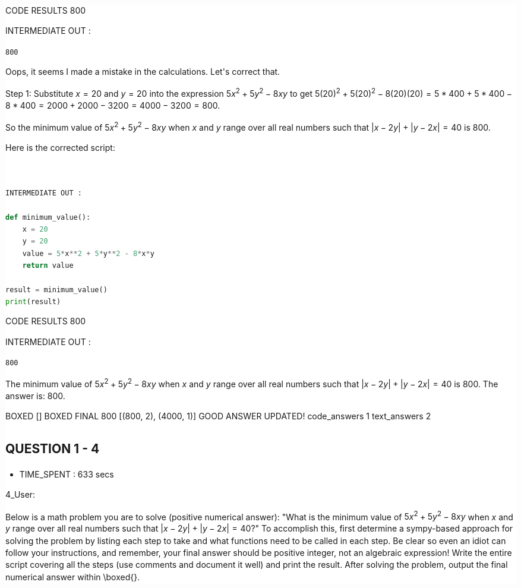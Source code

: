 CODE RESULTS 800

INTERMEDIATE OUT :
```output
800
```
Oops, it seems I made a mistake in the calculations. Let's correct that.

Step 1: Substitute $x=20$ and $y=20$ into the expression $5x^2+5y^2-8xy$ to get $5(20)^2+5(20)^2-8(20)(20) = 5*400+5*400-8*400 = 2000+2000-3200 = 4000-3200 = 800$.

So the minimum value of $5x^2+5y^2-8xy$ when $x$ and $y$ range over all real numbers such that $|x-2y| + |y-2x| = 40$ is 800.

Here is the corrected script:

```python


INTERMEDIATE OUT :

def minimum_value():
    x = 20
    y = 20
    value = 5*x**2 + 5*y**2 - 8*x*y
    return value

result = minimum_value()
print(result)
```

CODE RESULTS 800

INTERMEDIATE OUT :
```output
800
```
The minimum value of $5x^2+5y^2-8xy$ when $x$ and $y$ range over all real numbers such that $|x-2y| + |y-2x| = 40$ is 800.
The answer is: $800$.

BOXED []
BOXED FINAL 800
[(800, 2), (4000, 1)]
GOOD ANSWER UPDATED!
code_answers 1 text_answers 2



## QUESTION 1 - 4 
- TIME_SPENT : 633 secs

4_User:

Below is a math problem you are to solve (positive numerical answer):
"What is the minimum value of $5x^2+5y^2-8xy$ when $x$ and $y$ range over all real numbers such that $|x-2y| + |y-2x| = 40$?"
To accomplish this, first determine a sympy-based approach for solving the problem by listing each step to take and what functions need to be called in each step. Be clear so even an idiot can follow your instructions, and remember, your final answer should be positive integer, not an algebraic expression!
Write the entire script covering all the steps (use comments and document it well) and print the result. After solving the problem, output the final numerical answer within \boxed{}.
